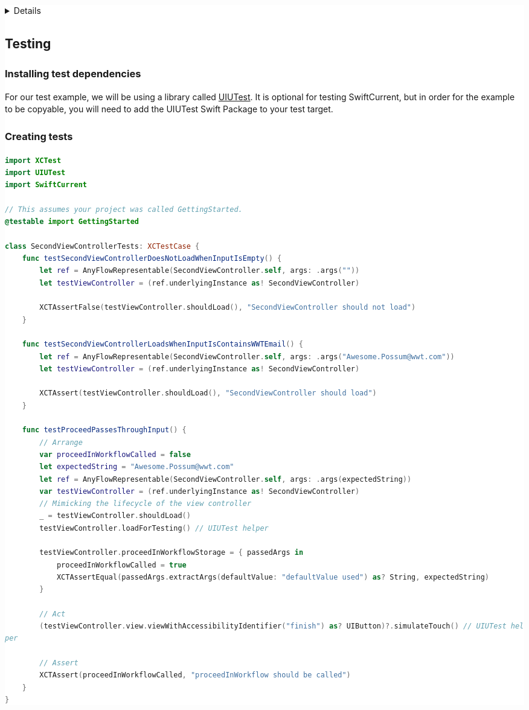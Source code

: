 <details></details>

## Testing

### Installing test dependencies

For our test example, we will be using a library called [UIUTest](https://github.com/nallick/UIUTest). It is optional for testing SwiftCurrent, but in order for the example to be copyable, you will need to add the UIUTest Swift Package
to your test target.

### Creating tests

```swift
import XCTest
import UIUTest
import SwiftCurrent

// This assumes your project was called GettingStarted.
@testable import GettingStarted

class SecondViewControllerTests: XCTestCase {
    func testSecondViewControllerDoesNotLoadWhenInputIsEmpty() {
        let ref = AnyFlowRepresentable(SecondViewController.self, args: .args(""))
        let testViewController = (ref.underlyingInstance as! SecondViewController)

        XCTAssertFalse(testViewController.shouldLoad(), "SecondViewController should not load")
    }

    func testSecondViewControllerLoadsWhenInputIsContainsWWTEmail() {
        let ref = AnyFlowRepresentable(SecondViewController.self, args: .args("Awesome.Possum@wwt.com"))
        let testViewController = (ref.underlyingInstance as! SecondViewController)

        XCTAssert(testViewController.shouldLoad(), "SecondViewController should load")
    }

    func testProceedPassesThroughInput() {
        // Arrange
        var proceedInWorkflowCalled = false
        let expectedString = "Awesome.Possum@wwt.com"
        let ref = AnyFlowRepresentable(SecondViewController.self, args: .args(expectedString))
        var testViewController = (ref.underlyingInstance as! SecondViewController)
        // Mimicking the lifecycle of the view controller
        _ = testViewController.shouldLoad()
        testViewController.loadForTesting() // UIUTest helper

        testViewController.proceedInWorkflowStorage = { passedArgs in
            proceedInWorkflowCalled = true
            XCTAssertEqual(passedArgs.extractArgs(defaultValue: "defaultValue used") as? String, expectedString)
        }

        // Act
        (testViewController.view.viewWithAccessibilityIdentifier("finish") as? UIButton)?.simulateTouch() // UIUTest helper

        // Assert
        XCTAssert(proceedInWorkflowCalled, "proceedInWorkflow should be called")
    }
}
```
